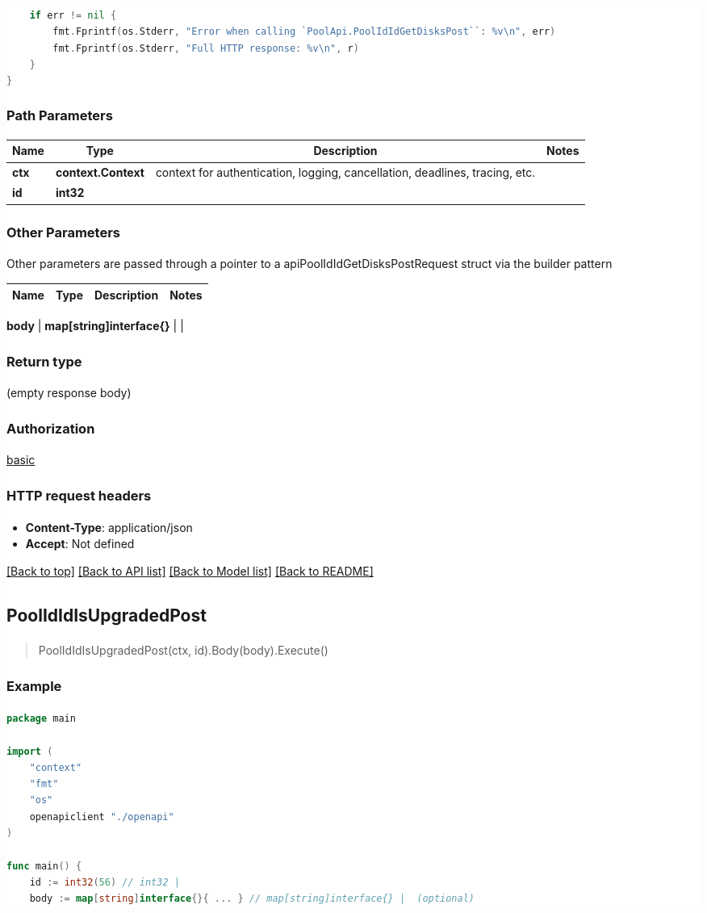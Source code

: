 ```go
    if err != nil {
        fmt.Fprintf(os.Stderr, "Error when calling `PoolApi.PoolIdIdGetDisksPost``: %v\n", err)
        fmt.Fprintf(os.Stderr, "Full HTTP response: %v\n", r)
    }
}
```

### Path Parameters


Name | Type | Description  | Notes
------------- | ------------- | ------------- | -------------
**ctx** | **context.Context** | context for authentication, logging, cancellation, deadlines, tracing, etc.
**id** | **int32** |  | 

### Other Parameters

Other parameters are passed through a pointer to a apiPoolIdIdGetDisksPostRequest struct via the builder pattern


Name | Type | Description  | Notes
------------- | ------------- | ------------- | -------------

 **body** | **map[string]interface{}** |  | 

### Return type

 (empty response body)

### Authorization

[basic](../README.md#basic)

### HTTP request headers

- **Content-Type**: application/json
- **Accept**: Not defined

[[Back to top]](#) [[Back to API list]](../README.md#documentation-for-api-endpoints)
[[Back to Model list]](../README.md#documentation-for-models)
[[Back to README]](../README.md)


## PoolIdIdIsUpgradedPost

> PoolIdIdIsUpgradedPost(ctx, id).Body(body).Execute()





### Example

```go
package main

import (
    "context"
    "fmt"
    "os"
    openapiclient "./openapi"
)

func main() {
    id := int32(56) // int32 | 
    body := map[string]interface{}{ ... } // map[string]interface{} |  (optional)

```